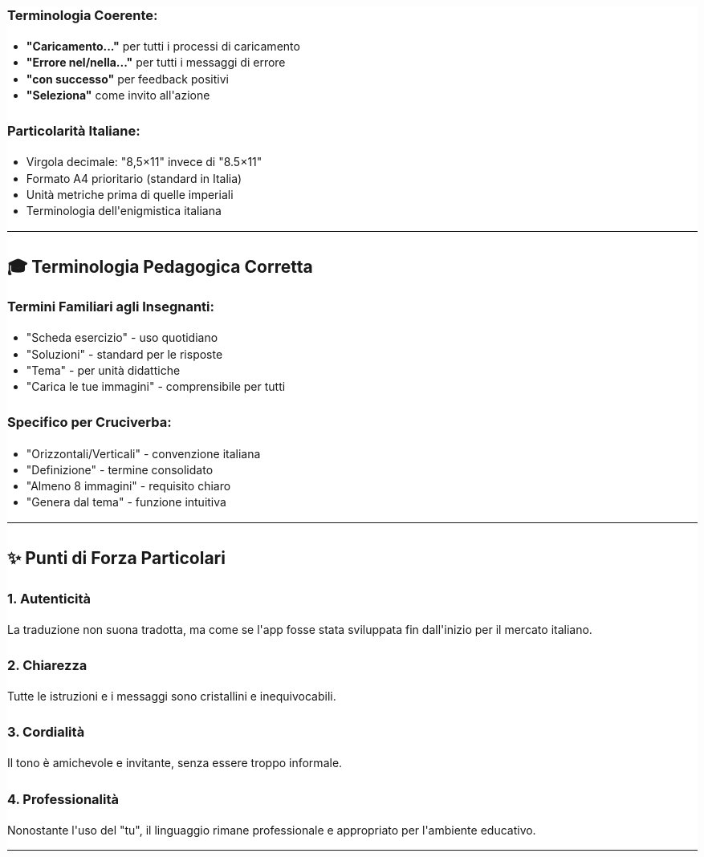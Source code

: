 ### Terminologia Coerente:
- **"Caricamento..."** per tutti i processi di caricamento
- **"Errore nel/nella..."** per tutti i messaggi di errore
- **"con successo"** per feedback positivi
- **"Seleziona"** come invito all'azione

### Particolarità Italiane:
- Virgola decimale: "8,5×11" invece di "8.5×11"
- Formato A4 prioritario (standard in Italia)
- Unità metriche prima di quelle imperiali
- Terminologia dell'enigmistica italiana

---

## 🎓 Terminologia Pedagogica Corretta

### Termini Familiari agli Insegnanti:
- "Scheda esercizio" - uso quotidiano
- "Soluzioni" - standard per le risposte
- "Tema" - per unità didattiche
- "Carica le tue immagini" - comprensibile per tutti

### Specifico per Cruciverba:
- "Orizzontali/Verticali" - convenzione italiana
- "Definizione" - termine consolidato
- "Almeno 8 immagini" - requisito chiaro
- "Genera dal tema" - funzione intuitiva

---

## ✨ Punti di Forza Particolari

### 1. Autenticità
La traduzione non suona tradotta, ma come se l'app fosse stata sviluppata fin dall'inizio per il mercato italiano.

### 2. Chiarezza
Tutte le istruzioni e i messaggi sono cristallini e inequivocabili.

### 3. Cordialità
Il tono è amichevole e invitante, senza essere troppo informale.

### 4. Professionalità
Nonostante l'uso del "tu", il linguaggio rimane professionale e appropriato per l'ambiente educativo.

---
